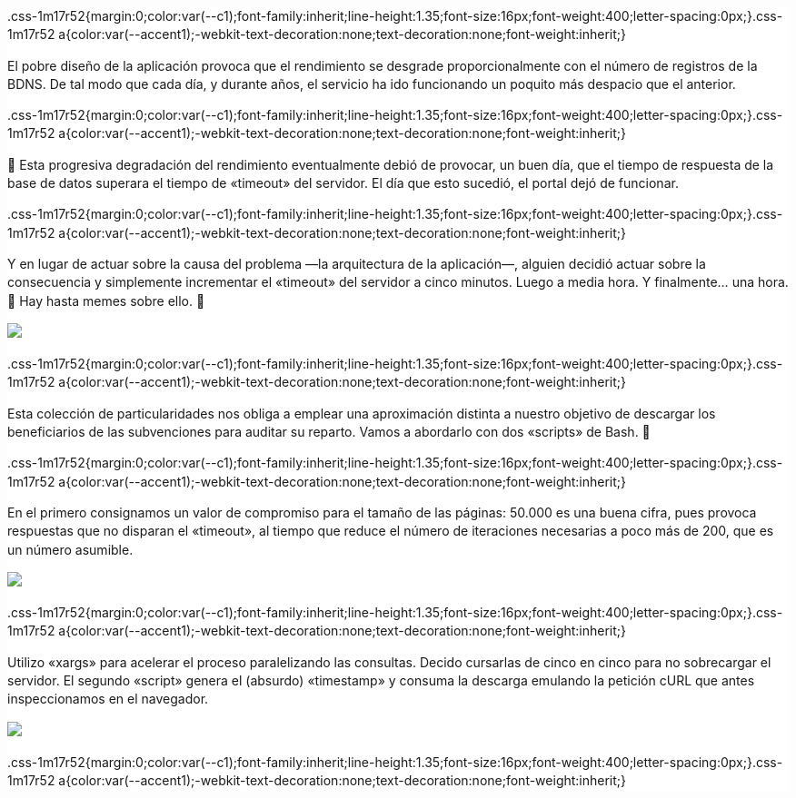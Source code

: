 .css-1m17r52{margin:0;color:var(--c1);font-family:inherit;line-height:1.35;font-size:16px;font-weight:400;letter-spacing:0px;}.css-1m17r52 a{color:var(--accent1);-webkit-text-decoration:none;text-decoration:none;font-weight:inherit;}

El pobre diseño de la aplicación provoca que el rendimiento se desgrade proporcionalmente con el número de registros de la BDNS. De tal modo que cada día, y durante años, el servicio ha ido funcionando un poquito más despacio que el anterior.

.css-1m17r52{margin:0;color:var(--c1);font-family:inherit;line-height:1.35;font-size:16px;font-weight:400;letter-spacing:0px;}.css-1m17r52 a{color:var(--accent1);-webkit-text-decoration:none;text-decoration:none;font-weight:inherit;}

📅 Esta progresiva degradación del rendimiento eventualmente debió de provocar, un buen día, que el tiempo de respuesta de la base de datos superara el tiempo de «timeout» del servidor. El día que esto sucedió, el portal dejó de funcionar.

.css-1m17r52{margin:0;color:var(--c1);font-family:inherit;line-height:1.35;font-size:16px;font-weight:400;letter-spacing:0px;}.css-1m17r52 a{color:var(--accent1);-webkit-text-decoration:none;text-decoration:none;font-weight:inherit;}

Y en lugar de actuar sobre la causa del problema —la arquitectura de la aplicación—, alguien decidió actuar sobre la consecuencia y simplemente incrementar el «timeout» del servidor a cinco minutos. Luego a media hora. Y finalmente… una hora. 🎉 Hay hasta memes sobre ello. 🤣

![](https://api.typefully.com/media-p/4b6cb45b-0a17-4b4b-8cfe-c34f2238944d/)

.css-1m17r52{margin:0;color:var(--c1);font-family:inherit;line-height:1.35;font-size:16px;font-weight:400;letter-spacing:0px;}.css-1m17r52 a{color:var(--accent1);-webkit-text-decoration:none;text-decoration:none;font-weight:inherit;}

Esta colección de particularidades nos obliga a emplear una aproximación distinta a nuestro objetivo de descargar los beneficiarios de las subvenciones para auditar su reparto. Vamos a abordarlo con dos «scripts» de Bash. 💪

.css-1m17r52{margin:0;color:var(--c1);font-family:inherit;line-height:1.35;font-size:16px;font-weight:400;letter-spacing:0px;}.css-1m17r52 a{color:var(--accent1);-webkit-text-decoration:none;text-decoration:none;font-weight:inherit;}

En el primero consignamos un valor de compromiso para el tamaño de las páginas: 50.000 es una buena cifra, pues provoca respuestas que no disparan el «timeout», al tiempo que reduce el número de iteraciones necesarias a poco más de 200, que es un número asumible.

![](https://api.typefully.com/media-p/f584a0d6-9a3e-4e17-aa82-cec1d817aa1a/)

.css-1m17r52{margin:0;color:var(--c1);font-family:inherit;line-height:1.35;font-size:16px;font-weight:400;letter-spacing:0px;}.css-1m17r52 a{color:var(--accent1);-webkit-text-decoration:none;text-decoration:none;font-weight:inherit;}

Utilizo «xargs» para acelerar el proceso paralelizando las consultas. Decido cursarlas de cinco en cinco para no sobrecargar el servidor. El segundo «script» genera el (absurdo) «timestamp» y consuma la descarga emulando la petición cURL que antes inspeccionamos en el navegador.

![](https://api.typefully.com/media-p/28860fb7-f6f2-497b-8b96-bfe7a4d9df69/)

.css-1m17r52{margin:0;color:var(--c1);font-family:inherit;line-height:1.35;font-size:16px;font-weight:400;letter-spacing:0px;}.css-1m17r52 a{color:var(--accent1);-webkit-text-decoration:none;text-decoration:none;font-weight:inherit;}
